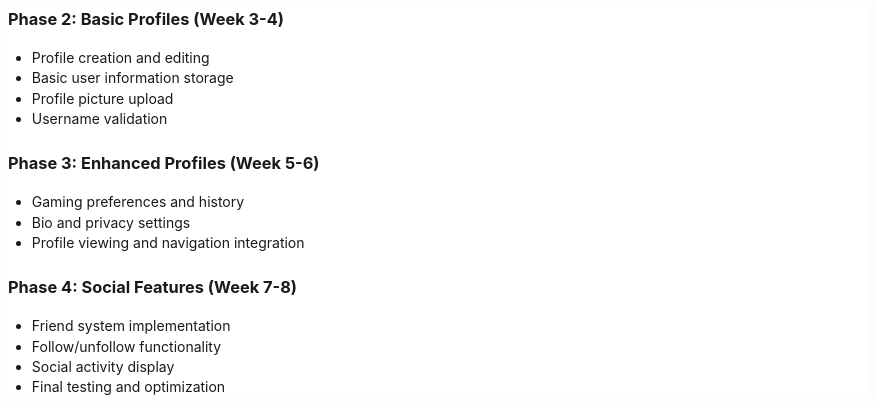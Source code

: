 ### Phase 2: Basic Profiles (Week 3-4)
- Profile creation and editing
- Basic user information storage
- Profile picture upload
- Username validation

### Phase 3: Enhanced Profiles (Week 5-6)
- Gaming preferences and history
- Bio and privacy settings
- Profile viewing and navigation integration

### Phase 4: Social Features (Week 7-8)
- Friend system implementation
- Follow/unfollow functionality
- Social activity display
- Final testing and optimization
